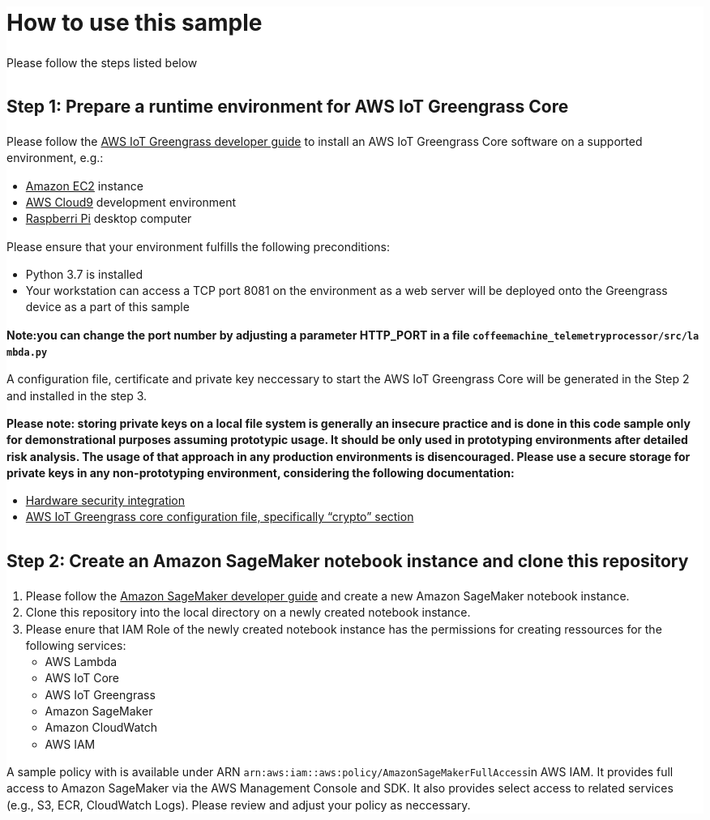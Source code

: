 # How to use this sample
Please follow the steps listed below

## Step 1: Prepare a runtime environment for AWS IoT Greengrass Core
Please follow the [AWS IoT Greengrass developer guide](https://docs.aws.amazon.com/greengrass/latest/developerguide/what-is-gg.html) to install an AWS IoT Greengrass Core software on a supported environment, e.g.:
   - [Amazon EC2](https://aws.amazon.com/de/ec2) instance
   - [AWS Cloud9](https://aws.amazon.com/de/cloud9) development environment
   - [Raspberri Pi](https://www.raspberrypi.org) desktop computer

Please ensure that your environment fulfills the following preconditions:
- Python 3.7 is installed 
- Your workstation can access a TCP port 8081 on the environment as a web server will be deployed onto the Greengrass device as a part of this sample

__Note:you can change the port number by adjusting a parameter HTTP_PORT in a file `coffeemachine_telemetryprocessor/src/lambda.py`__


A configuration file, certificate and private key neccessary to start the AWS IoT Greengrass Core will be generated in the Step 2 and installed in the step 3.

**Please note: storing private keys on a local file system is generally an insecure practice and is done in this code sample only for demonstrational purposes assuming prototypic usage. It should be only used in prototyping environments after detailed risk analysis. The usage of that approach in any production environments is disencouraged. Please use a secure storage for private keys in any non-prototyping environment, considering the following documentation:**
- [Hardware security integration](https://docs.aws.amazon.com/greengrass/latest/developerguide/hardware-security.html)
- [AWS IoT Greengrass core configuration file, specifically “crypto” section](https://docs.aws.amazon.com/greengrass/latest/developerguide/gg-core.html)

 


## Step 2: Create an Amazon SageMaker notebook instance and clone this repository
1. Please follow the [Amazon SageMaker developer guide](https://docs.aws.amazon.com/sagemaker/latest/dg/nbi.html) and create a new Amazon SageMaker notebook instance.  
2. Clone this repository into the local directory on a newly created notebook instance.
3. Please enure that IAM Role of the newly created notebook instance has the permissions for creating ressources for the following services:
   - AWS Lambda
   - AWS IoT Core
   - AWS IoT Greengrass
   - Amazon SageMaker
   - Amazon CloudWatch
   - AWS IAM

A sample policy with is available under ARN `arn:aws:iam::aws:policy/AmazonSageMakerFullAccess`in AWS IAM. It provides full access to Amazon SageMaker via the AWS Management Console and SDK. It also provides select access to related services (e.g., S3, ECR, CloudWatch Logs). Please review and adjust your policy as neccessary.

